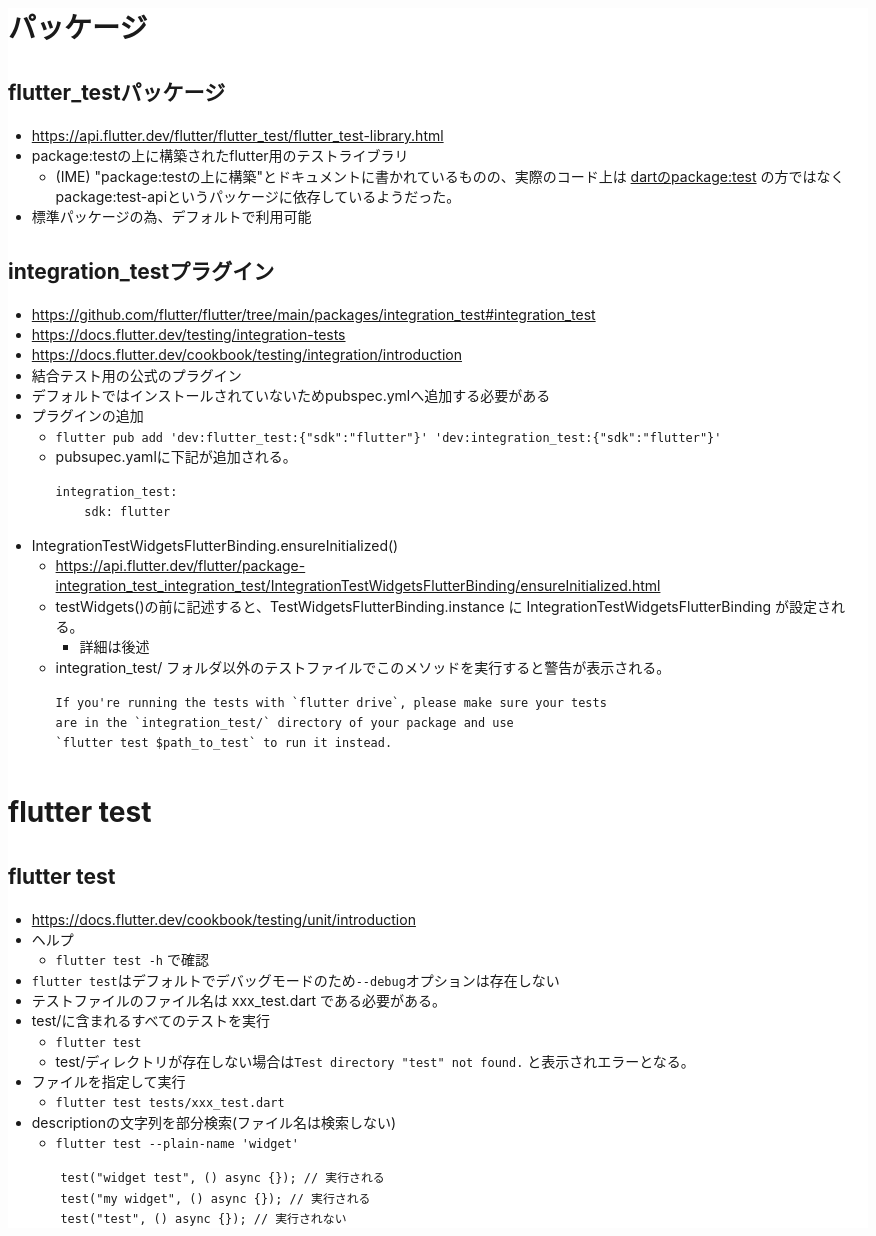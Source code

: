 # パッケージ
## flutter_testパッケージ
* https://api.flutter.dev/flutter/flutter_test/flutter_test-library.html
* package:testの上に構築されたflutter用のテストライブラリ
    * (IME) "package:testの上に構築"とドキュメントに書かれているものの、実際のコード上は [dartのpackage:test](https://pub.dev/packages/test) の方ではなくpackage:test-apiというパッケージに依存しているようだった。
* 標準パッケージの為、デフォルトで利用可能
## integration_testプラグイン
* https://github.com/flutter/flutter/tree/main/packages/integration_test#integration_test
* https://docs.flutter.dev/testing/integration-tests
* https://docs.flutter.dev/cookbook/testing/integration/introduction
* 結合テスト用の公式のプラグイン
* デフォルトではインストールされていないためpubspec.ymlへ追加する必要がある
* プラグインの追加
    * `flutter pub add 'dev:flutter_test:{"sdk":"flutter"}' 'dev:integration_test:{"sdk":"flutter"}'`
    * pubsupec.yamlに下記が追加される。
        ```
        integration_test:
            sdk: flutter
        ```
* IntegrationTestWidgetsFlutterBinding.ensureInitialized()
    * https://api.flutter.dev/flutter/package-integration_test_integration_test/IntegrationTestWidgetsFlutterBinding/ensureInitialized.html
    * testWidgets()の前に記述すると、TestWidgetsFlutterBinding.instance に IntegrationTestWidgetsFlutterBinding が設定される。
        * 詳細は後述
    * integration_test/ フォルダ以外のテストファイルでこのメソッドを実行すると警告が表示される。
        ```
        If you're running the tests with `flutter drive`, please make sure your tests
        are in the `integration_test/` directory of your package and use
        `flutter test $path_to_test` to run it instead.
        ```

# flutter test
## flutter test
* https://docs.flutter.dev/cookbook/testing/unit/introduction
* ヘルプ
  *  `flutter test -h` で確認
* `flutter test`はデフォルトでデバッグモードのため`--debug`オプションは存在しない
* テストファイルのファイル名は xxx_test.dart である必要がある。
* test/に含まれるすべてのテストを実行
    * `flutter test`
    * test/ディレクトリが存在しない場合は`Test directory "test" not found.` と表示されエラーとなる。
* ファイルを指定して実行
    * `flutter test tests/xxx_test.dart`
* descriptionの文字列を部分検索(ファイル名は検索しない)
    * `flutter test --plain-name 'widget'`
    ```
        test("widget test", () async {}); // 実行される
        test("my widget", () async {}); // 実行される
        test("test", () async {}); // 実行されない
